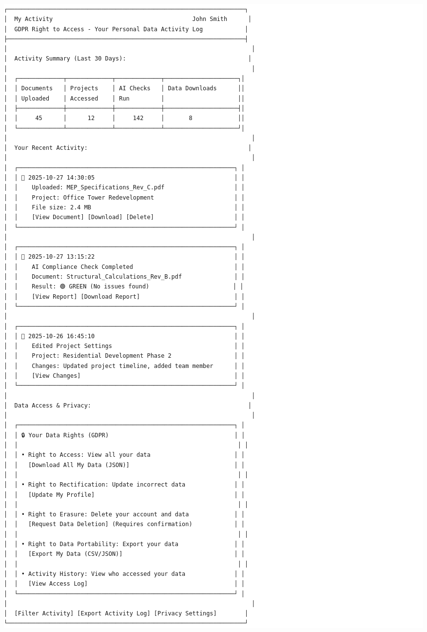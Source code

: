 ```
┌────────────────────────────────────────────────────────────────────┐
│  My Activity                                        John Smith      │
│  GDPR Right to Access - Your Personal Data Activity Log            │
├────────────────────────────────────────────────────────────────────┤
│                                                                      │
│  Activity Summary (Last 30 Days):                                   │
│                                                                      │
│  ┌─────────────┬─────────────┬─────────────┬─────────────────────┐│
│  │ Documents   │ Projects    │ AI Checks   │ Data Downloads      ││
│  │ Uploaded    │ Accessed    │ Run         │                     ││
│  ├─────────────┼─────────────┼─────────────┼─────────────────────┤│
│  │     45      │      12     │     142     │       8             ││
│  └─────────────┴─────────────┴─────────────┴─────────────────────┘│
│                                                                      │
│  Your Recent Activity:                                              │
│                                                                      │
│  ┌──────────────────────────────────────────────────────────────┐ │
│  │ 📄 2025-10-27 14:30:05                                        │ │
│  │    Uploaded: MEP_Specifications_Rev_C.pdf                    │ │
│  │    Project: Office Tower Redevelopment                       │ │
│  │    File size: 2.4 MB                                         │ │
│  │    [View Document] [Download] [Delete]                       │ │
│  └──────────────────────────────────────────────────────────────┘ │
│                                                                      │
│  ┌──────────────────────────────────────────────────────────────┐ │
│  │ 🤖 2025-10-27 13:15:22                                        │ │
│  │    AI Compliance Check Completed                             │ │
│  │    Document: Structural_Calculations_Rev_B.pdf               │ │
│  │    Result: 🟢 GREEN (No issues found)                        │ │
│  │    [View Report] [Download Report]                           │ │
│  └──────────────────────────────────────────────────────────────┘ │
│                                                                      │
│  ┌──────────────────────────────────────────────────────────────┐ │
│  │ 🔄 2025-10-26 16:45:10                                        │ │
│  │    Edited Project Settings                                   │ │
│  │    Project: Residential Development Phase 2                  │ │
│  │    Changes: Updated project timeline, added team member      │ │
│  │    [View Changes]                                            │ │
│  └──────────────────────────────────────────────────────────────┘ │
│                                                                      │
│  Data Access & Privacy:                                             │
│                                                                      │
│  ┌──────────────────────────────────────────────────────────────┐ │
│  │ 🔒 Your Data Rights (GDPR)                                    │ │
│  │                                                               │ │
│  │ • Right to Access: View all your data                        │ │
│  │   [Download All My Data (JSON)]                              │ │
│  │                                                               │ │
│  │ • Right to Rectification: Update incorrect data              │ │
│  │   [Update My Profile]                                        │ │
│  │                                                               │ │
│  │ • Right to Erasure: Delete your account and data             │ │
│  │   [Request Data Deletion] (Requires confirmation)            │ │
│  │                                                               │ │
│  │ • Right to Data Portability: Export your data                │ │
│  │   [Export My Data (CSV/JSON)]                                │ │
│  │                                                               │ │
│  │ • Activity History: View who accessed your data              │ │
│  │   [View Access Log]                                          │ │
│  └──────────────────────────────────────────────────────────────┘ │
│                                                                      │
│  [Filter Activity] [Export Activity Log] [Privacy Settings]        │
└────────────────────────────────────────────────────────────────────┘
```
